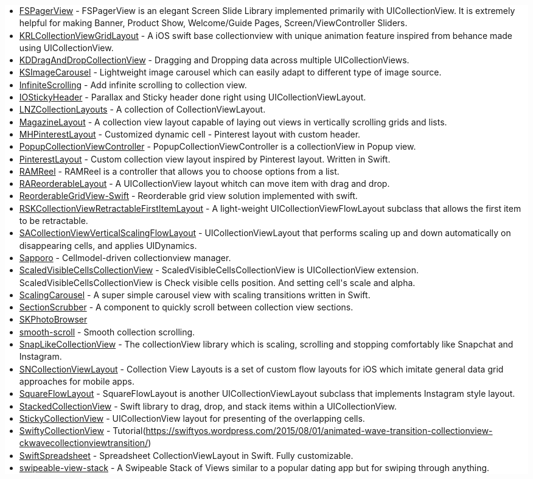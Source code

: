* [FSPagerView](https://github.com/WenchaoD/FSPagerView) - FSPagerView is an elegant Screen Slide Library implemented primarily with UICollectionView. It is extremely helpful for making Banner, Product Show, Welcome/Guide Pages, Screen/ViewController Sliders.
* [KRLCollectionViewGridLayout](https://github.com/JayGajjar/JGTransitionCollectionView/tree/master/JGTransitionCollectionView) - A iOS swift base collectionview with unique animation feature inspired from behance made using UICollectionView.
* [KDDragAndDropCollectionView](https://github.com/mmick66/KDDragAndDropCollectionView) - Dragging and Dropping data across multiple UICollectionViews.
* [KSImageCarousel](https://github.com/LeeKahSeng/KSImageCarousel) - Lightweight image carousel which can easily adapt to different type of image source.
* [InfiniteScrolling](https://github.com/Vishal-Singh-Panwar/InfiniteScrolling) - Add infinite scrolling to collection view.
* [IOStickyHeader](https://github.com/BenjaminPrieur/IOStickyHeader) - Parallax and Sticky header done right using UICollectionViewLayout.
* [LNZCollectionLayouts](https://github.com/gringoireDM/LNZCollectionLayouts) - A collection of CollectionViewLayout.
* [MagazineLayout](https://github.com/airbnb/MagazineLayout) - A collection view layout capable of laying out views in vertically scrolling grids and lists.
* [MHPinterestLayout](https://github.com/michaelhenry/MHPinterestLayout) - Customized dynamic cell - Pinterest layout with custom header.
* [PopupCollectionViewController](https://github.com/corin8823/PopupCollectionViewController) - PopupCollectionViewController is a collectionView in Popup view.
* [PinterestLayout](https://github.com/MagicLab-team/PinterestLayout) - Custom collection view layout inspired by Pinterest layout. Written in Swift.
* [RAMReel](https://github.com/Ramotion/reel-search) - RAMReel is a controller that allows you to choose options from a list.
* [RAReorderableLayout](https://github.com/ra1028/RAReorderableLayout) - A UICollectionView layout whitch can move item with drag and drop.
* [ReorderableGridView-Swift](https://github.com/cemolcay/ReorderableGridView-Swift) - Reorderable grid view solution implemented with swift.
* [RSKCollectionViewRetractableFirstItemLayout](https://github.com/ruslanskorb/RSKCollectionViewRetractableFirstItemLayout) - A light-weight UICollectionViewFlowLayout subclass that allows the first item to be retractable.
* [SACollectionViewVerticalScalingFlowLayout](https://github.com/szk-atmosphere/SACollectionViewVerticalScalingFlowLayout) - UICollectionViewLayout that performs scaling up and down automatically on disappearing cells, and applies UIDynamics.
* [Sapporo](https://github.com/nghialv/Sapporo) - Cellmodel-driven collectionview manager.
* [ScaledVisibleCellsCollectionView](https://github.com/ikemai/ScaledVisibleCellsCollectionView) - ScaledVisibleCellsCollectionView is UICollectionView extension. ScaledVisibleCellsCollectionView is Check visible cells position. And setting cell's scale and alpha.
* [ScalingCarousel](https://github.com/superpeteblaze/ScalingCarousel) - A super simple carousel view with scaling transitions written in Swift.
* [SectionScrubber](https://github.com/bakkenbaeck/SectionScrubber) - A component to quickly scroll between collection view sections.
* [SKPhotoBrowser](https://github.com/suzuki-0000/SKPhotoBrowser)
* [smooth-scroll](https://github.com/Cuberto/smooth-scroll) - Smooth collection scrolling.
* [SnapLikeCollectionView](https://github.com/kboy-silvergym/SnapLikeCollectionView) - The collectionView library which is scaling, scrolling and stopping comfortably like Snapchat and Instagram.
* [SNCollectionViewLayout](https://github.com/ahmedAlmasri/SNCollectionViewLayout) - Collection View Layouts is a set of custom flow layouts for iOS which imitate general data grid approaches for mobile apps.
* [SquareFlowLayout](https://github.com/ChernyshenkoTaras/SquareFlowLayout) - SquareFlowLayout is another UICollectionViewLayout subclass that implements Instagram style layout.
* [StackedCollectionView](https://github.com/oakstudios/StackedCollectionView) - Swift library to drag, drop, and stack items within a UICollectionView.
* [StickyCollectionView](https://github.com/matbeich/StickyCollectionView) - UICollectionView layout for presenting of the overlapping cells.
* [SwiftyCollectionView](https://github.com/vinit5320/SwiftyCollectionView) - Tutorial(https://swiftyos.wordpress.com/2015/08/01/animated-wave-transition-collectionview-ckwavecollectionviewtransition/)
* [SwiftSpreadsheet](https://github.com/stuffrabbit/SwiftSpreadsheet) - Spreadsheet CollectionViewLayout in Swift. Fully customizable.
* [swipeable-view-stack](https://github.com/phillfarrugia/swipeable-view-stack) - A Swipeable Stack of Views similar to a popular dating app but for swiping through anything.